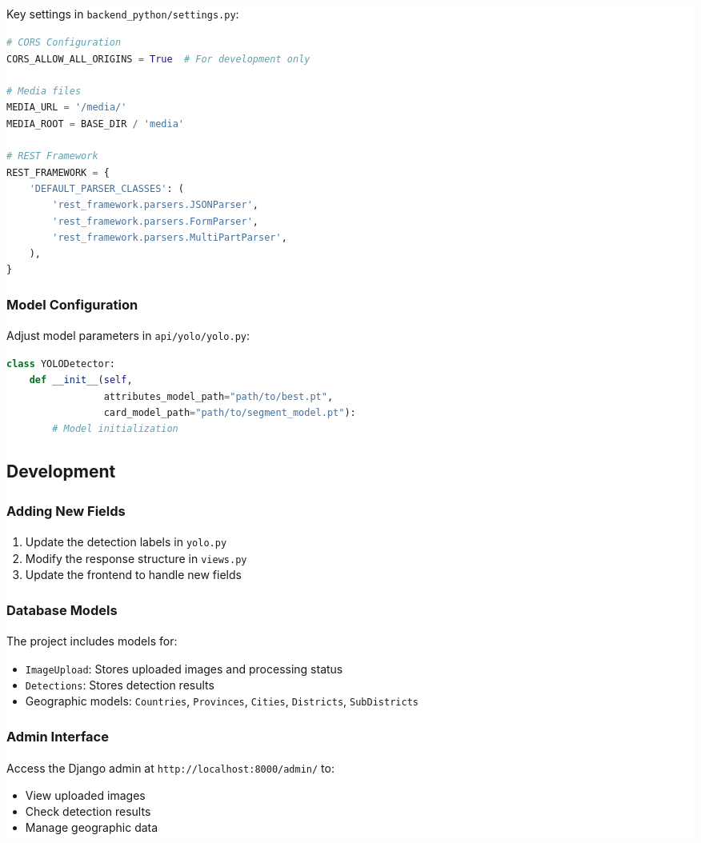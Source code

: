 Key settings in `backend_python/settings.py`:

```python
# CORS Configuration
CORS_ALLOW_ALL_ORIGINS = True  # For development only

# Media files
MEDIA_URL = '/media/'
MEDIA_ROOT = BASE_DIR / 'media'

# REST Framework
REST_FRAMEWORK = {
    'DEFAULT_PARSER_CLASSES': (
        'rest_framework.parsers.JSONParser',
        'rest_framework.parsers.FormParser',
        'rest_framework.parsers.MultiPartParser',
    ),
}
```

### Model Configuration

Adjust model parameters in `api/yolo/yolo.py`:

```python
class YOLODetector:
    def __init__(self,
                 attributes_model_path="path/to/best.pt",
                 card_model_path="path/to/segment_model.pt"):
        # Model initialization
```

## Development

### Adding New Fields

1. Update the detection labels in `yolo.py`
2. Modify the response structure in `views.py`
3. Update the frontend to handle new fields

### Database Models

The project includes models for:

- `ImageUpload`: Stores uploaded images and processing status
- `Detections`: Stores detection results
- Geographic models: `Countries`, `Provinces`, `Cities`, `Districts`, `SubDistricts`

### Admin Interface

Access the Django admin at `http://localhost:8000/admin/` to:

- View uploaded images
- Check detection results
- Manage geographic data
